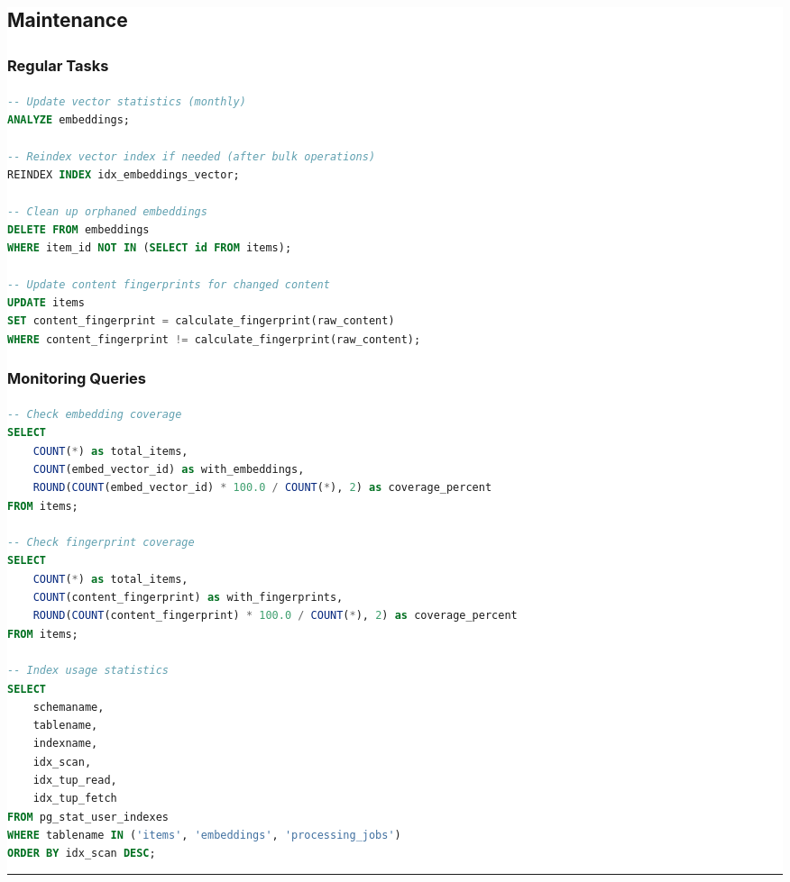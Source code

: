 
## Maintenance

### Regular Tasks
```sql
-- Update vector statistics (monthly)
ANALYZE embeddings;

-- Reindex vector index if needed (after bulk operations)
REINDEX INDEX idx_embeddings_vector;

-- Clean up orphaned embeddings
DELETE FROM embeddings 
WHERE item_id NOT IN (SELECT id FROM items);

-- Update content fingerprints for changed content
UPDATE items 
SET content_fingerprint = calculate_fingerprint(raw_content)
WHERE content_fingerprint != calculate_fingerprint(raw_content);
```

### Monitoring Queries
```sql
-- Check embedding coverage
SELECT 
    COUNT(*) as total_items,
    COUNT(embed_vector_id) as with_embeddings,
    ROUND(COUNT(embed_vector_id) * 100.0 / COUNT(*), 2) as coverage_percent
FROM items;

-- Check fingerprint coverage
SELECT 
    COUNT(*) as total_items,
    COUNT(content_fingerprint) as with_fingerprints,
    ROUND(COUNT(content_fingerprint) * 100.0 / COUNT(*), 2) as coverage_percent
FROM items;

-- Index usage statistics
SELECT 
    schemaname,
    tablename,
    indexname,
    idx_scan,
    idx_tup_read,
    idx_tup_fetch
FROM pg_stat_user_indexes
WHERE tablename IN ('items', 'embeddings', 'processing_jobs')
ORDER BY idx_scan DESC;
```

---
